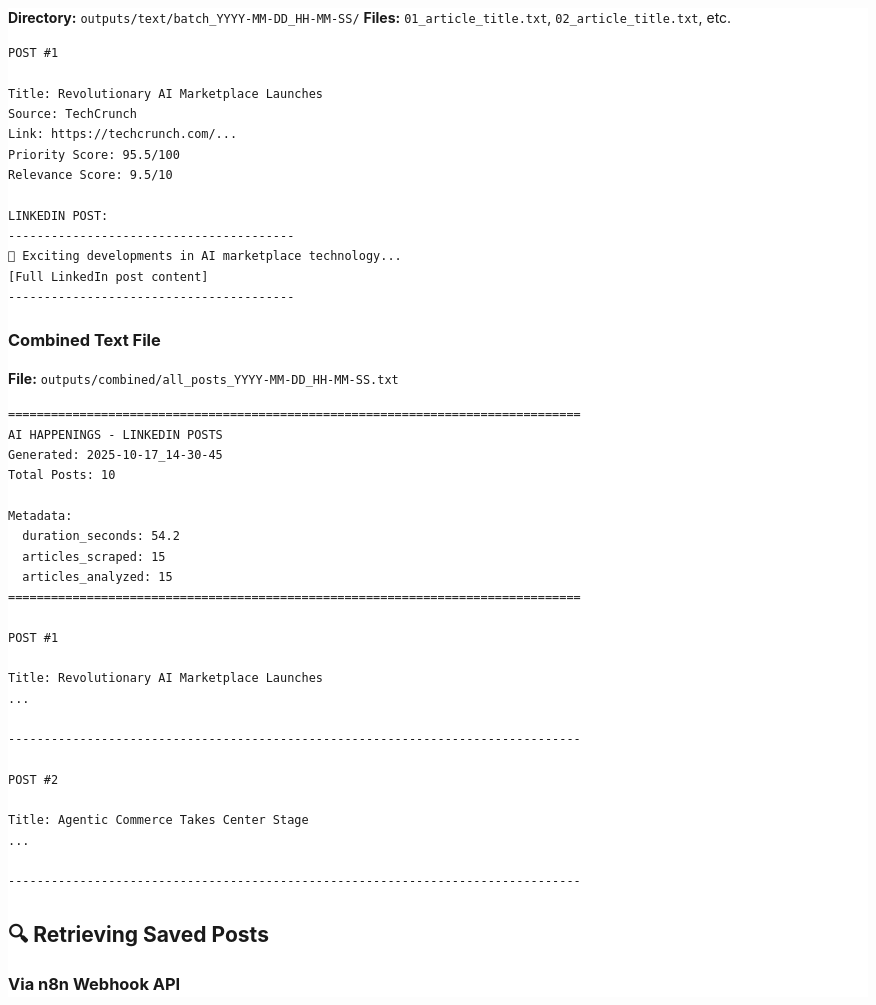 **Directory:** `outputs/text/batch_YYYY-MM-DD_HH-MM-SS/`
**Files:** `01_article_title.txt`, `02_article_title.txt`, etc.

```
POST #1

Title: Revolutionary AI Marketplace Launches
Source: TechCrunch
Link: https://techcrunch.com/...
Priority Score: 95.5/100
Relevance Score: 9.5/10

LINKEDIN POST:
----------------------------------------
🚀 Exciting developments in AI marketplace technology...
[Full LinkedIn post content]
----------------------------------------
```

### Combined Text File

**File:** `outputs/combined/all_posts_YYYY-MM-DD_HH-MM-SS.txt`

```
================================================================================
AI HAPPENINGS - LINKEDIN POSTS
Generated: 2025-10-17_14-30-45
Total Posts: 10

Metadata:
  duration_seconds: 54.2
  articles_scraped: 15
  articles_analyzed: 15
================================================================================

POST #1

Title: Revolutionary AI Marketplace Launches
...

--------------------------------------------------------------------------------

POST #2

Title: Agentic Commerce Takes Center Stage
...

--------------------------------------------------------------------------------
```

## 🔍 Retrieving Saved Posts

### Via n8n Webhook API
